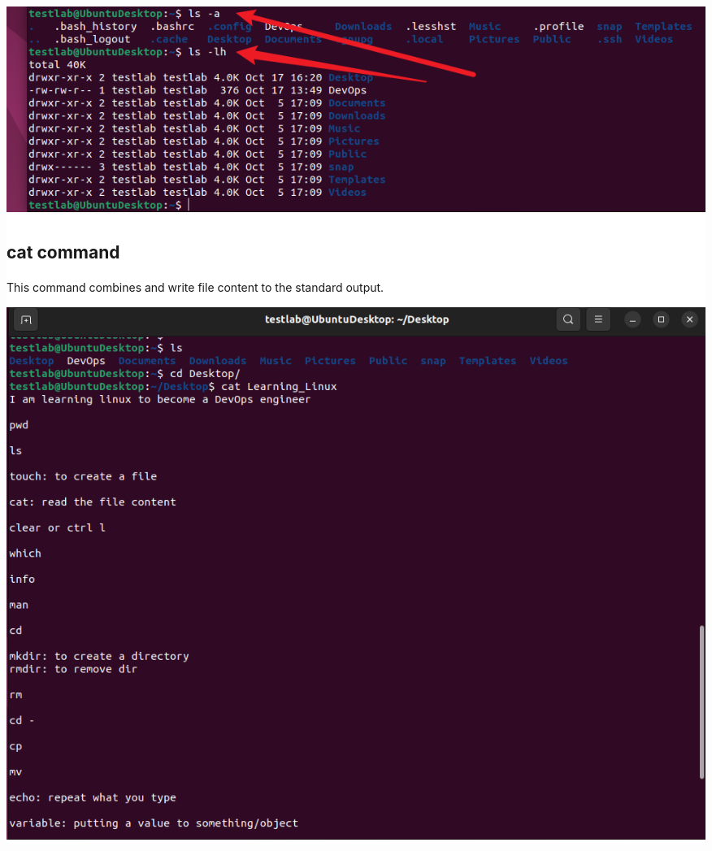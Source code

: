 ![](./img/4b.%20ls%20-a.png)

## cat command
This command combines and write file content to the standard output.

![](./img/5.%20cat.png)

